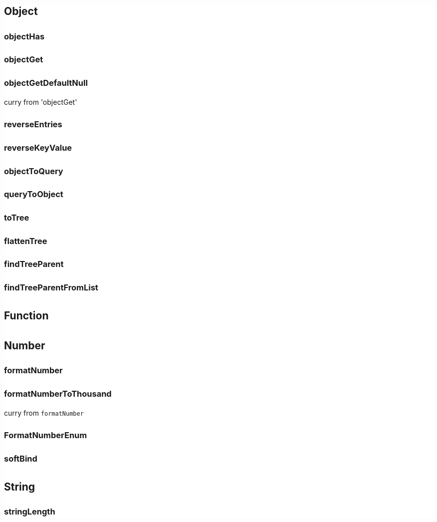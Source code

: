 
## Object

### objectHas

### objectGet

### objectGetDefaultNull 

curry from 'objectGet'

### reverseEntries

### reverseKeyValue

### objectToQuery

### queryToObject

### toTree

### flattenTree


### findTreeParent

### findTreeParentFromList


## Function

## Number

### formatNumber 

### formatNumberToThousand

curry from `formatNumber`

### FormatNumberEnum

### softBind

## String

### stringLength
